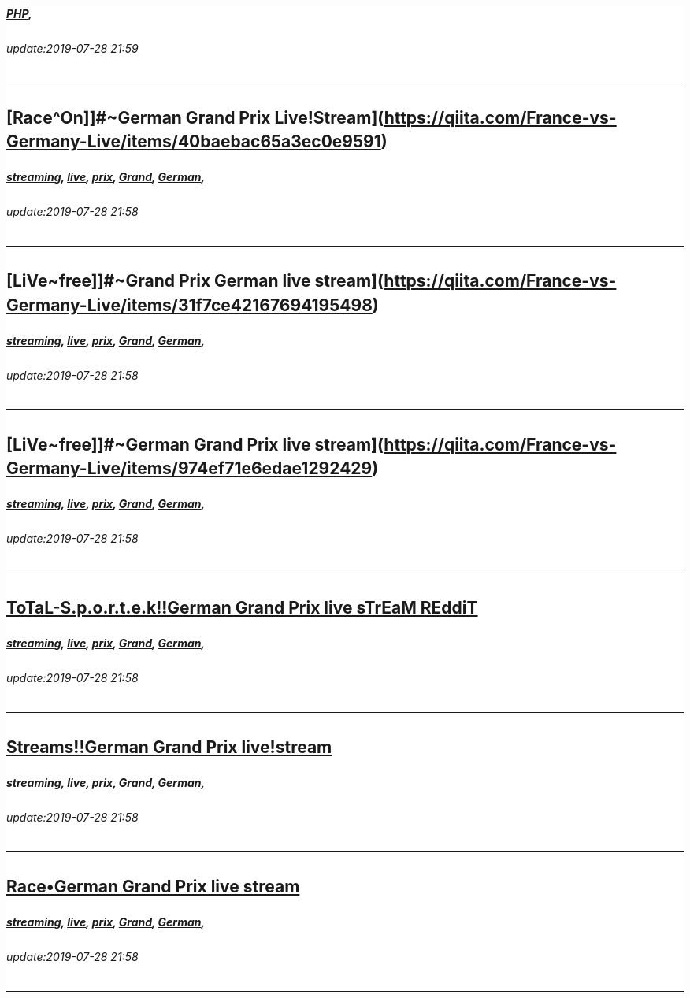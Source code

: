 ##### [PHP](https://qiita.com/tags/PHP), 
###### update:2019-07-28 21:59
---
## [Race^On]]#~German Grand Prix Live!Stream](https://qiita.com/France-vs-Germany-Live/items/40baebac65a3ec0e9591)
##### [streaming](https://qiita.com/tags/streaming), [live](https://qiita.com/tags/live), [prix](https://qiita.com/tags/prix), [Grand](https://qiita.com/tags/Grand), [German](https://qiita.com/tags/German), 
###### update:2019-07-28 21:58
---
## [LiVe~free]]#~Grand Prix German live stream](https://qiita.com/France-vs-Germany-Live/items/31f7ce42167694195498)
##### [streaming](https://qiita.com/tags/streaming), [live](https://qiita.com/tags/live), [prix](https://qiita.com/tags/prix), [Grand](https://qiita.com/tags/Grand), [German](https://qiita.com/tags/German), 
###### update:2019-07-28 21:58
---
## [LiVe~free]]#~German Grand Prix live stream](https://qiita.com/France-vs-Germany-Live/items/974ef71e6edae1292429)
##### [streaming](https://qiita.com/tags/streaming), [live](https://qiita.com/tags/live), [prix](https://qiita.com/tags/prix), [Grand](https://qiita.com/tags/Grand), [German](https://qiita.com/tags/German), 
###### update:2019-07-28 21:58
---
## [ToTaL-S.p.o.r.t.e.k!!German Grand Prix live sTrEaM REddiT](https://qiita.com/France-vs-Germany-Live/items/d26953b67a291adc53ca)
##### [streaming](https://qiita.com/tags/streaming), [live](https://qiita.com/tags/live), [prix](https://qiita.com/tags/prix), [Grand](https://qiita.com/tags/Grand), [German](https://qiita.com/tags/German), 
###### update:2019-07-28 21:58
---
## [Streams!!German Grand Prix live!stream](https://qiita.com/France-vs-Germany-Live/items/1ec76f57896df69ec393)
##### [streaming](https://qiita.com/tags/streaming), [live](https://qiita.com/tags/live), [prix](https://qiita.com/tags/prix), [Grand](https://qiita.com/tags/Grand), [German](https://qiita.com/tags/German), 
###### update:2019-07-28 21:58
---
## [Race•German Grand Prix live stream](https://qiita.com/France-vs-Germany-Live/items/9d6081f44fdaaec78dc1)
##### [streaming](https://qiita.com/tags/streaming), [live](https://qiita.com/tags/live), [prix](https://qiita.com/tags/prix), [Grand](https://qiita.com/tags/Grand), [German](https://qiita.com/tags/German), 
###### update:2019-07-28 21:58
---